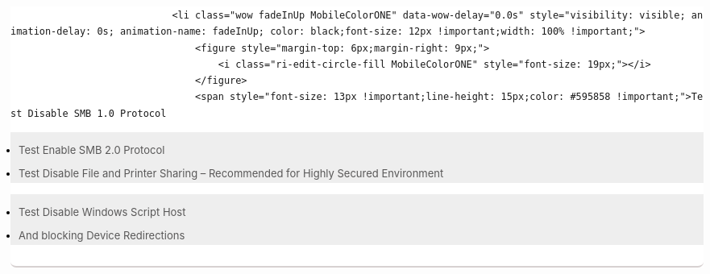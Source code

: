                                 <li class="wow fadeInUp MobileColorONE" data-wow-delay="0.0s" style="visibility: visible; animation-delay: 0s; animation-name: fadeInUp; color: black;font-size: 12px !important;width: 100% !important;">
                                    <figure style="margin-top: 6px;margin-right: 9px;">
                                        <i class="ri-edit-circle-fill MobileColorONE" style="font-size: 19px;"></i>
                                    </figure>
                                    <span style="font-size: 13px !important;line-height: 15px;color: #595858 !important;">Test Disable SMB 1.0 Protocol
</span>
                                </li>
                            </ul>
                            <ul class="product_intro_list animate__animated animate__fadeInUp" style="background: #eee;padding: 2px;padding-left: 10px;margin-top: 2px;">
                                <li class="wow fadeInUp MobileColorONE" data-wow-delay="0.0s" style="visibility: visible; animation-delay: 0s; animation-name: fadeInUp; color: black;font-size: 12px !important;width: 100% !important;">
                                    <figure style="margin-top: 6px;margin-right: 9px;">
                                        <i class="ri-edit-circle-fill MobileColorONE" style="font-size: 19px;"></i>
                                    </figure>
                                    <span style="font-size: 13px !important;line-height: 15px;color: #595858 !important;">Test Enable SMB 2.0 Protocol
</span>
                                </li>
                                <li class="wow fadeInUp MobileColorONE" data-wow-delay="0.0s" style="visibility: visible; animation-delay: 0s; animation-name: fadeInUp; color: black;font-size: 12px !important;width: 100% !important;">
                                    <figure style="margin-top: 6px;margin-right: 9px;">
                                        <i class="ri-edit-circle-fill MobileColorONE" style="font-size: 19px;"></i>
                                    </figure>
                                    <span style="font-size: 13px !important;line-height: 15px;color: #595858 !important;">Test Disable File and Printer Sharing – Recommended for Highly Secured Environment
</span>
                                </li>
                            </ul>
                            <ul class="product_intro_list animate__animated animate__fadeInUp" style="background: #eee;padding: 2px;padding-left: 10px;margin-top: 2px;">
                                <li class="wow fadeInUp MobileColorONE" data-wow-delay="0.0s" style="visibility: visible; animation-delay: 0s; animation-name: fadeInUp; color: black;font-size: 12px !important;width: 100% !important;">
                                    <figure style="margin-top: 6px;margin-right: 9px;">
                                        <i class="ri-edit-circle-fill MobileColorONE" style="font-size: 19px;"></i>
                                    </figure>
                                    <span style="font-size: 13px !important;line-height: 15px;color: #595858 !important;">Test Disable Windows Script Host
</span>
                                </li>
                                <li class="wow fadeInUp MobileColorONE" data-wow-delay="0.0s" style="visibility: visible; animation-delay: 0s; animation-name: fadeInUp; color: black;font-size: 12px !important;width: 100% !important;">
                                    <figure style="margin-top: 6px;margin-right: 9px;">
                                        <i class="ri-edit-circle-fill MobileColorONE" style="font-size: 19px;"></i>
                                    </figure>
                                    <span style="font-size: 13px !important;line-height: 15px;color: #595858 !important;">And blocking Device Redirections</span>
                                </li>
                            </ul>
                        </div>
                        <div class="hero-content AllDivsAnimationNow" style="width: auto;margin-bottom: 12px;">
                            <ul class="product_intro_listTHREE animate__animated animate__fadeInUp" style="color: #353434 !important;font-size: 10px !important;border: 0px solid #000;background: transparent;/*! box-shadow: 5px 6px 13px #777575; */border-radius: 14px;-webkit-box-orient: vertical;-webkit-box-direction: normal;padding: 6px;width: auto;margin-top: 0px;text-align: center;border-bottom: 2px solid #d7d1d1;margin-bottom: 20px;">